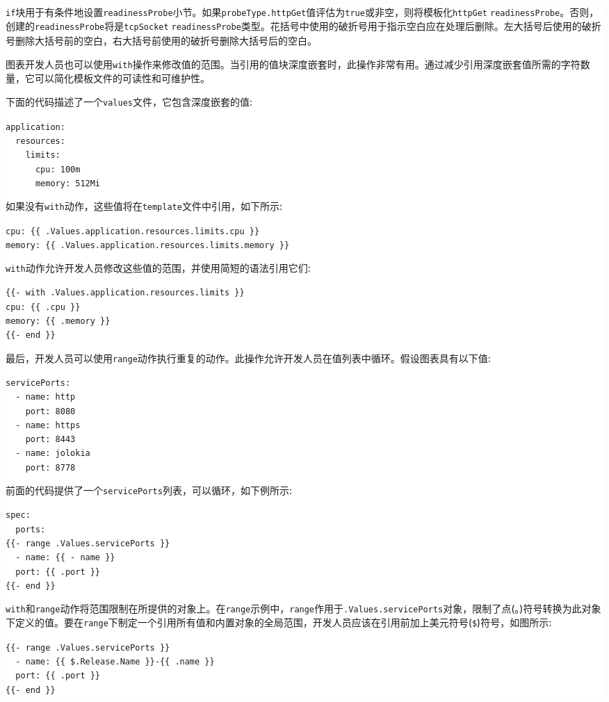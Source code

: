 `if`块用于有条件地设置`readinessProbe`小节。如果`probeType.httpGet`值评估为`true`或非空，则将模板化`httpGet` `readinessProbe`。否则，创建的`readinessProbe`将是`tcpSocket` `readinessProbe`类型。花括号中使用的破折号用于指示空白应在处理后删除。左大括号后使用的破折号删除大括号前的空白，右大括号前使用的破折号删除大括号后的空白。

图表开发人员也可以使用`with`操作来修改值的范围。当引用的值块深度嵌套时，此操作非常有用。通过减少引用深度嵌套值所需的字符数量，它可以简化模板文件的可读性和可维护性。

下面的代码描述了一个`values`文件，它包含深度嵌套的值:

```
application:
  resources:
    limits:
      cpu: 100m
      memory: 512Mi
```

如果没有`with`动作，这些值将在`template`文件中引用，如下所示:

```
cpu: {{ .Values.application.resources.limits.cpu }}
memory: {{ .Values.application.resources.limits.memory }}
```

`with`动作允许开发人员修改这些值的范围，并使用简短的语法引用它们:

```
{{- with .Values.application.resources.limits }}
cpu: {{ .cpu }}
memory: {{ .memory }}
{{- end }}
```

最后，开发人员可以使用`range`动作执行重复的动作。此操作允许开发人员在值列表中循环。假设图表具有以下值:

```
servicePorts:
  - name: http
    port: 8080
  - name: https
    port: 8443
  - name: jolokia
    port: 8778
```

前面的代码提供了一个`servicePorts`列表，可以循环，如下例所示:

```
spec:
  ports:
{{- range .Values.servicePorts }}
  - name: {{ - name }}
  port: {{ .port }}
{{- end }}
```

`with`和`range`动作将范围限制在所提供的对象上。在`range`示例中，`range`作用于`.Values.servicePorts`对象，限制了点(。)符号转换为此对象下定义的值。要在`range`下制定一个引用所有值和内置对象的全局范围，开发人员应该在引用前加上美元符号(`$`)符号，如图所示:

```
{{- range .Values.servicePorts }}
  - name: {{ $.Release.Name }}-{{ .name }}
  port: {{ .port }}
{{- end }}
```
